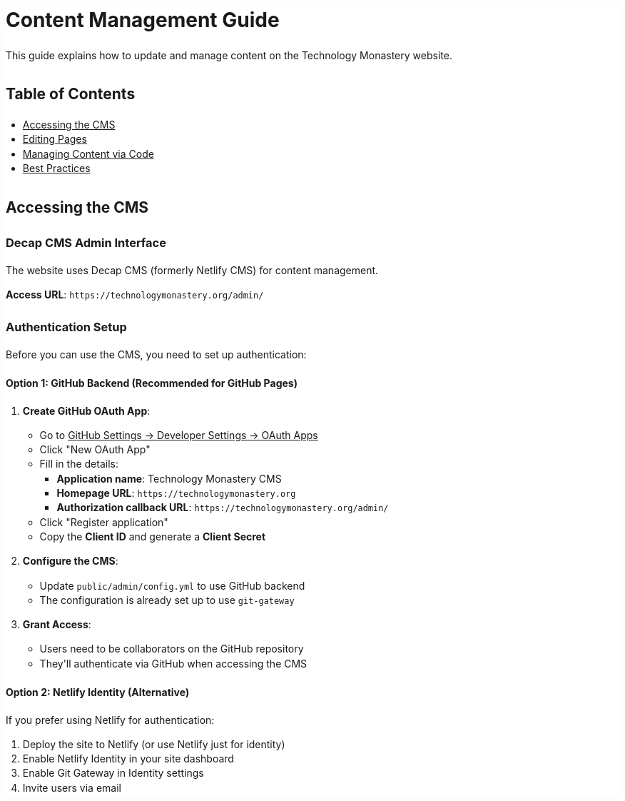 # Content Management Guide

This guide explains how to update and manage content on the Technology Monastery website.

## Table of Contents

- [Accessing the CMS](#accessing-the-cms)
- [Editing Pages](#editing-pages)
- [Managing Content via Code](#managing-content-via-code)
- [Best Practices](#best-practices)

## Accessing the CMS

### Decap CMS Admin Interface

The website uses Decap CMS (formerly Netlify CMS) for content management.

**Access URL**: `https://technologymonastery.org/admin/`

### Authentication Setup

Before you can use the CMS, you need to set up authentication:

#### Option 1: GitHub Backend (Recommended for GitHub Pages)

1. **Create GitHub OAuth App**:
   - Go to [GitHub Settings → Developer Settings → OAuth Apps](https://github.com/settings/developers)
   - Click "New OAuth App"
   - Fill in the details:
     - **Application name**: Technology Monastery CMS
     - **Homepage URL**: `https://technologymonastery.org`
     - **Authorization callback URL**: `https://technologymonastery.org/admin/`
   - Click "Register application"
   - Copy the **Client ID** and generate a **Client Secret**

2. **Configure the CMS**:
   - Update `public/admin/config.yml` to use GitHub backend
   - The configuration is already set up to use `git-gateway`

3. **Grant Access**:
   - Users need to be collaborators on the GitHub repository
   - They'll authenticate via GitHub when accessing the CMS

#### Option 2: Netlify Identity (Alternative)

If you prefer using Netlify for authentication:

1. Deploy the site to Netlify (or use Netlify just for identity)
2. Enable Netlify Identity in your site dashboard
3. Enable Git Gateway in Identity settings
4. Invite users via email
